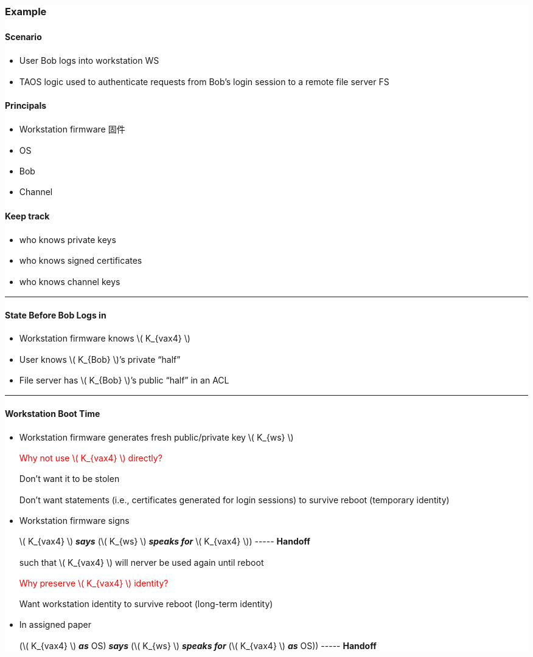 ### Example

#### Scenario

- User Bob logs into workstation WS

- TAOS logic used to authenticate requests from Bob’s login session to a remote file server FS

#### Principals

- Workstation firmware 固件

- OS

- Bob

- Channel

#### Keep track

- who knows private keys

- who knows signed certificates

- who knows channel keys

---
#### State Before Bob Logs in

- Workstation firmware knows \\( K_{vax4} \\)

- User knows \\( K_{Bob} \\)’s private “half”

- File server has \\( K_{Bob} \\)’s public “half” in an ACL

---
#### Workstation Boot Time

- Workstation firmware generates fresh public/private key \\( K_{ws} \\)

    <span style="color:Red">Why not use \\( K_{vax4} \\) directly?</span>
        
    Don’t want it to be stolen

    Don’t want statements (i.e., certificates generated for login sessions) to survive reboot (temporary identity)
    
- Workstation firmware signs

    \\( K_{vax4} \\) ***says*** (\\( K_{ws} \\) ***speaks for*** \\( K_{vax4} \\))  ----- **Handoff**
    
    such that \\( K_{vax4} \\) will nerver be used again until reboot
    
    <span style="color:Red">Why preserve \\( K_{vax4} \\) identity?</span>
    
    Want workstation identity to survive reboot (long-term identity)
    
- In assigned paper

    (\\( K_{vax4} \\) ***as*** OS) ***says*** (\\( K_{ws} \\) ***speaks for*** (\\( K_{vax4} \\) ***as*** OS)) ----- **Handoff**
    